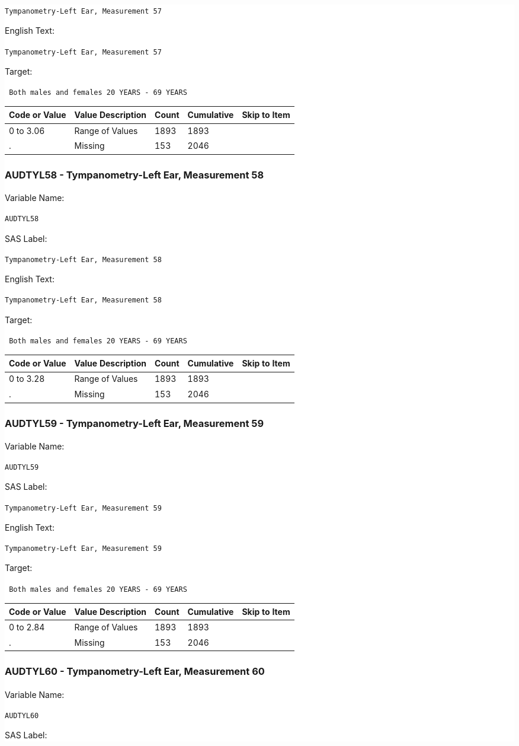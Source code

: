     Tympanometry-Left Ear, Measurement 57
English Text:

    Tympanometry-Left Ear, Measurement 57
Target:

     Both males and females 20 YEARS - 69 YEARS
Code or Value | Value Description | Count | Cumulative | Skip to Item  
---|---|---|---|---  
0 to 3.06 | Range of Values | 1893 | 1893 |   
. | Missing | 153 | 2046 |   
  
### AUDTYL58 - Tympanometry-Left Ear, Measurement 58

Variable Name:

    AUDTYL58
SAS Label:

    Tympanometry-Left Ear, Measurement 58
English Text:

    Tympanometry-Left Ear, Measurement 58
Target:

     Both males and females 20 YEARS - 69 YEARS
Code or Value | Value Description | Count | Cumulative | Skip to Item  
---|---|---|---|---  
0 to 3.28 | Range of Values | 1893 | 1893 |   
. | Missing | 153 | 2046 |   
  
### AUDTYL59 - Tympanometry-Left Ear, Measurement 59

Variable Name:

    AUDTYL59
SAS Label:

    Tympanometry-Left Ear, Measurement 59
English Text:

    Tympanometry-Left Ear, Measurement 59
Target:

     Both males and females 20 YEARS - 69 YEARS
Code or Value | Value Description | Count | Cumulative | Skip to Item  
---|---|---|---|---  
0 to 2.84 | Range of Values | 1893 | 1893 |   
. | Missing | 153 | 2046 |   
  
### AUDTYL60 - Tympanometry-Left Ear, Measurement 60

Variable Name:

    AUDTYL60
SAS Label:
